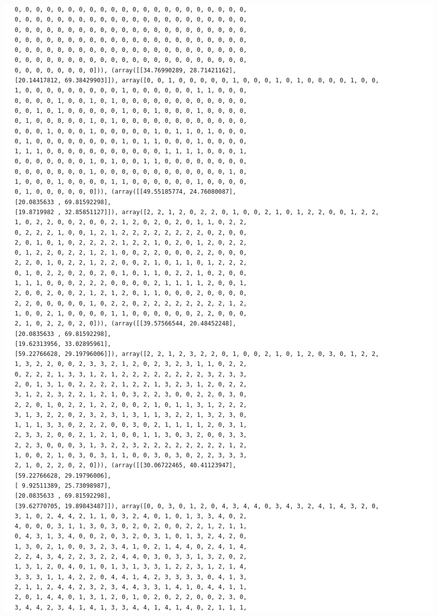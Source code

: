        0, 0, 0, 0, 0, 0, 0, 0, 0, 0, 0, 0, 0, 0, 0, 0, 0, 0, 0, 0, 0, 0,
       0, 0, 0, 0, 0, 0, 0, 0, 0, 0, 0, 0, 0, 0, 0, 0, 0, 0, 0, 0, 0, 0,
       0, 0, 0, 0, 0, 0, 0, 0, 0, 0, 0, 0, 0, 0, 0, 0, 0, 0, 0, 0, 0, 0,
       0, 0, 0, 0, 0, 0, 0, 0, 0, 0, 0, 0, 0, 0, 0, 0, 0, 0, 0, 0, 0, 0,
       0, 0, 0, 0, 0, 0, 0, 0, 0, 0, 0, 0, 0, 0, 0, 0, 0, 0, 0, 0, 0, 0,
       0, 0, 0, 0, 0, 0, 0, 0, 0, 0, 0, 0, 0, 0, 0, 0, 0, 0, 0, 0, 0, 0,
       0, 0, 0, 0, 0, 0, 0, 0])), (array([[34.76990289, 28.71421162],
       [20.14417812, 69.38429903]]), array([0, 0, 1, 0, 0, 0, 0, 0, 1, 0, 0, 0, 1, 0, 1, 0, 0, 0, 0, 1, 0, 0,
       1, 0, 0, 0, 0, 0, 0, 0, 0, 0, 1, 0, 0, 0, 0, 0, 0, 1, 1, 0, 0, 0,
       0, 0, 0, 0, 1, 0, 0, 1, 0, 1, 0, 0, 0, 0, 0, 0, 0, 0, 0, 0, 0, 0,
       0, 0, 1, 0, 1, 0, 0, 0, 0, 0, 1, 0, 0, 1, 0, 0, 0, 1, 0, 0, 0, 0,
       0, 1, 0, 0, 0, 0, 0, 1, 0, 1, 0, 0, 0, 0, 0, 0, 0, 0, 0, 0, 0, 0,
       0, 0, 0, 1, 0, 0, 0, 1, 0, 0, 0, 0, 0, 1, 0, 1, 1, 0, 1, 0, 0, 0,
       0, 1, 0, 0, 0, 0, 0, 0, 0, 0, 1, 0, 1, 1, 0, 0, 0, 1, 0, 0, 0, 0,
       1, 1, 1, 0, 0, 0, 0, 0, 0, 0, 0, 0, 0, 0, 1, 1, 1, 1, 0, 0, 0, 1,
       0, 0, 0, 0, 0, 0, 0, 1, 0, 1, 0, 0, 1, 1, 0, 0, 0, 0, 0, 0, 0, 0,
       0, 0, 0, 0, 0, 0, 0, 1, 0, 0, 0, 0, 0, 0, 0, 0, 0, 0, 0, 0, 1, 0,
       1, 0, 0, 0, 1, 0, 0, 0, 0, 1, 1, 0, 0, 0, 0, 0, 0, 1, 0, 0, 0, 0,
       0, 1, 0, 0, 0, 0, 0, 0])), (array([[49.55185774, 24.76080087],
       [20.0835633 , 69.81592298],
       [19.8719982 , 32.85851127]]), array([2, 2, 1, 2, 0, 2, 2, 0, 1, 0, 0, 2, 1, 0, 1, 2, 2, 0, 0, 1, 2, 2,
       1, 0, 2, 2, 0, 0, 2, 0, 0, 2, 1, 2, 0, 2, 0, 2, 0, 1, 1, 0, 2, 2,
       0, 2, 2, 2, 1, 0, 0, 1, 2, 1, 2, 2, 2, 2, 2, 2, 2, 2, 0, 2, 0, 0,
       2, 0, 1, 0, 1, 0, 2, 2, 2, 2, 1, 2, 2, 1, 0, 2, 0, 1, 2, 0, 2, 2,
       0, 1, 2, 2, 0, 2, 2, 1, 2, 1, 0, 0, 2, 2, 0, 0, 0, 2, 2, 0, 0, 0,
       2, 2, 0, 1, 0, 2, 2, 1, 2, 2, 0, 0, 2, 1, 0, 1, 1, 0, 1, 2, 2, 2,
       0, 1, 0, 2, 2, 0, 2, 0, 2, 0, 1, 0, 1, 1, 0, 2, 2, 1, 0, 2, 0, 0,
       1, 1, 1, 0, 0, 0, 2, 2, 2, 0, 0, 0, 0, 2, 1, 1, 1, 1, 2, 0, 0, 1,
       2, 0, 0, 2, 0, 0, 2, 1, 2, 1, 2, 0, 1, 1, 0, 0, 0, 2, 0, 0, 0, 0,
       2, 2, 0, 0, 0, 0, 0, 1, 0, 2, 2, 0, 2, 2, 2, 2, 2, 2, 2, 2, 1, 2,
       1, 0, 0, 2, 1, 0, 0, 0, 0, 1, 1, 0, 0, 0, 0, 0, 0, 2, 2, 0, 0, 0,
       2, 1, 0, 2, 2, 0, 2, 0])), (array([[39.57566544, 20.48452248],
       [20.0835633 , 69.81592298],
       [19.62313956, 33.02895961],
       [59.22766628, 29.19796006]]), array([2, 2, 1, 2, 3, 2, 2, 0, 1, 0, 0, 2, 1, 0, 1, 2, 0, 3, 0, 1, 2, 2,
       1, 3, 2, 2, 0, 0, 2, 3, 3, 2, 1, 2, 0, 2, 3, 2, 3, 1, 1, 0, 2, 2,
       0, 2, 2, 2, 1, 3, 3, 1, 2, 1, 2, 2, 2, 2, 2, 2, 2, 2, 3, 2, 3, 3,
       2, 0, 1, 3, 1, 0, 2, 2, 2, 2, 1, 2, 2, 1, 3, 2, 3, 1, 2, 0, 2, 2,
       3, 1, 2, 2, 3, 2, 2, 1, 2, 1, 0, 3, 2, 2, 3, 0, 0, 2, 2, 0, 3, 0,
       2, 2, 0, 1, 0, 2, 2, 1, 2, 2, 0, 0, 2, 1, 0, 1, 1, 3, 1, 2, 2, 2,
       3, 1, 3, 2, 2, 0, 2, 3, 2, 3, 1, 3, 1, 1, 3, 2, 2, 1, 3, 2, 3, 0,
       1, 1, 1, 3, 3, 0, 2, 2, 2, 0, 0, 3, 0, 2, 1, 1, 1, 1, 2, 0, 3, 1,
       2, 3, 3, 2, 0, 0, 2, 1, 2, 1, 0, 0, 1, 1, 3, 0, 3, 2, 0, 0, 3, 3,
       2, 2, 3, 0, 0, 0, 3, 1, 3, 2, 2, 3, 2, 2, 2, 2, 2, 2, 2, 2, 1, 2,
       1, 0, 0, 2, 1, 0, 3, 0, 3, 1, 1, 0, 0, 3, 0, 3, 0, 2, 2, 3, 3, 3,
       2, 1, 0, 2, 2, 0, 2, 0])), (array([[30.06722465, 40.41123947],
       [59.22766628, 29.19796006],
       [ 9.92511389, 25.73098987],
       [20.0835633 , 69.81592298],
       [39.62770705, 19.89843487]]), array([0, 0, 3, 0, 1, 2, 0, 4, 3, 4, 4, 0, 3, 4, 3, 2, 4, 1, 4, 3, 2, 0,
       3, 1, 0, 2, 4, 4, 2, 1, 1, 0, 3, 2, 4, 0, 1, 0, 1, 3, 3, 4, 0, 2,
       4, 0, 0, 0, 3, 1, 1, 3, 0, 3, 0, 2, 0, 2, 0, 0, 2, 2, 1, 2, 1, 1,
       0, 4, 3, 1, 3, 4, 0, 0, 2, 0, 3, 2, 0, 3, 1, 0, 1, 3, 2, 4, 2, 0,
       1, 3, 0, 2, 1, 0, 0, 3, 2, 3, 4, 1, 0, 2, 1, 4, 4, 0, 2, 4, 1, 4,
       2, 2, 4, 3, 4, 2, 2, 3, 2, 2, 4, 4, 0, 3, 0, 3, 3, 1, 3, 2, 0, 2,
       1, 3, 1, 2, 0, 4, 0, 1, 0, 1, 3, 1, 3, 3, 1, 2, 2, 3, 1, 2, 1, 4,
       3, 3, 3, 1, 1, 4, 2, 2, 0, 4, 4, 1, 4, 2, 3, 3, 3, 3, 0, 4, 1, 3,
       2, 1, 1, 2, 4, 4, 2, 3, 2, 3, 4, 4, 3, 3, 1, 4, 1, 0, 4, 4, 1, 1,
       2, 0, 1, 4, 4, 0, 1, 3, 1, 2, 0, 1, 0, 2, 0, 2, 2, 0, 0, 2, 3, 0,
       3, 4, 4, 2, 3, 4, 1, 4, 1, 3, 3, 4, 4, 1, 4, 1, 4, 0, 2, 1, 1, 1,